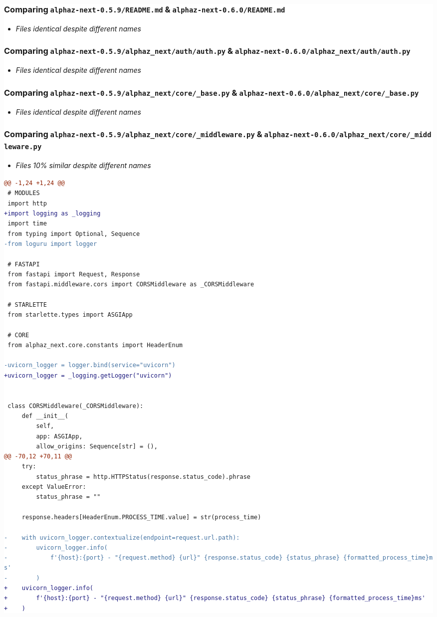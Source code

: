 ### Comparing `alphaz-next-0.5.9/README.md` & `alphaz-next-0.6.0/README.md`

 * *Files identical despite different names*

### Comparing `alphaz-next-0.5.9/alphaz_next/auth/auth.py` & `alphaz-next-0.6.0/alphaz_next/auth/auth.py`

 * *Files identical despite different names*

### Comparing `alphaz-next-0.5.9/alphaz_next/core/_base.py` & `alphaz-next-0.6.0/alphaz_next/core/_base.py`

 * *Files identical despite different names*

### Comparing `alphaz-next-0.5.9/alphaz_next/core/_middleware.py` & `alphaz-next-0.6.0/alphaz_next/core/_middleware.py`

 * *Files 10% similar despite different names*

```diff
@@ -1,24 +1,24 @@
 # MODULES
 import http
+import logging as _logging
 import time
 from typing import Optional, Sequence
-from loguru import logger
 
 # FASTAPI
 from fastapi import Request, Response
 from fastapi.middleware.cors import CORSMiddleware as _CORSMiddleware
 
 # STARLETTE
 from starlette.types import ASGIApp
 
 # CORE
 from alphaz_next.core.constants import HeaderEnum
 
-uvicorn_logger = logger.bind(service="uvicorn")
+uvicorn_logger = _logging.getLogger("uvicorn")
 
 
 class CORSMiddleware(_CORSMiddleware):
     def __init__(
         self,
         app: ASGIApp,
         allow_origins: Sequence[str] = (),
@@ -70,12 +70,11 @@
     try:
         status_phrase = http.HTTPStatus(response.status_code).phrase
     except ValueError:
         status_phrase = ""
 
     response.headers[HeaderEnum.PROCESS_TIME.value] = str(process_time)
 
-    with uvicorn_logger.contextualize(endpoint=request.url.path):
-        uvicorn_logger.info(
-            f'{host}:{port} - "{request.method} {url}" {response.status_code} {status_phrase} {formatted_process_time}ms'
-        )
+    uvicorn_logger.info(
+        f'{host}:{port} - "{request.method} {url}" {response.status_code} {status_phrase} {formatted_process_time}ms'
+    )
```